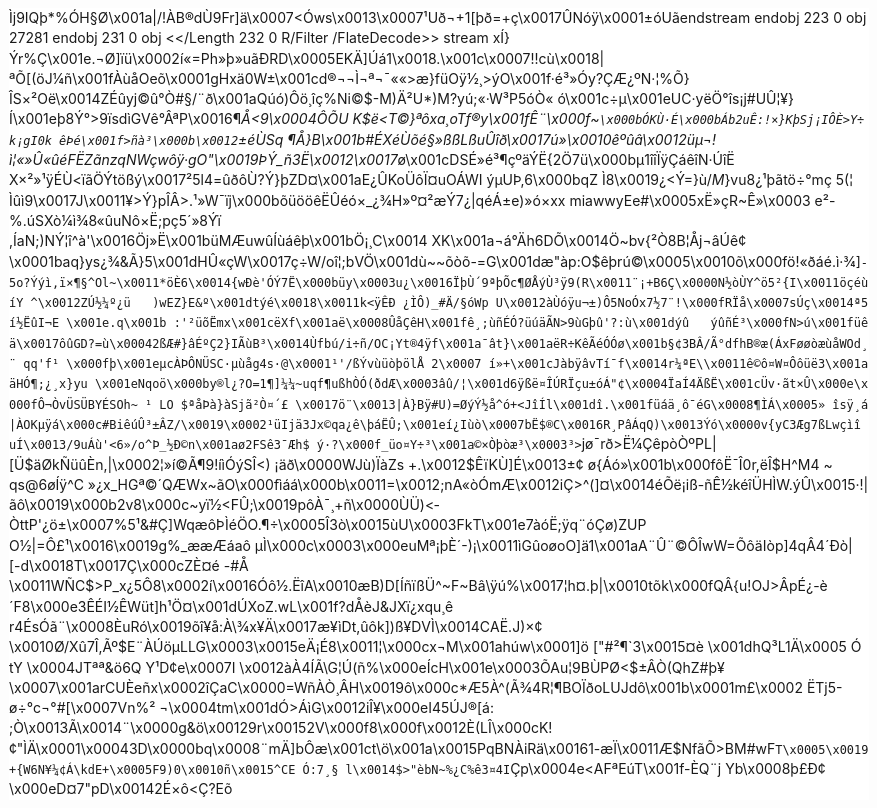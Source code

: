 Ìj9IQþ*%ÓH§Ø\x001a|/!ÀB®dÙ9Fr]ä\x0007<Óws\x0013\x0007¹Uð¬+1[þð=+ç\x0017ÛNóÿ\x0001±óUãendstream
endobj
223 0 obj
27281
endobj
231 0 obj
<</Length 232 0 R/Filter /FlateDecode>>
stream
xÍ}Ýr%Ç\x001e.¬Ø]ïü\x0002í«=Ph»þ»uãÐRD\x0005EKÄ]Úá1\x0018.\x001c\x0007!!cù\x0018|ªÕ[(öJ¼ñ\x001fÀùåOeõ\x0001gHxä0W±\x001cd®¬¬Ì¬ª¬¯««>æ}füOÿ½¸>ýO\x001f·é³»Óy?ÇÆ¿ºN·¦%Õ}ÎS×²Oë\x0014ZÉûyj©û°Ò#§/¨ð\x001aQúó)Ôö¸îç%Ni©$-M)Ä²U*)M?yú;«·W³P5óÒ«	ó\x001c÷µ\x001eUC·yëÖ°îs¡j#UÛ¦¥}Í\x001eþ8Ý°>9ïsdìGVê°ÂªP\x0016¶*Å<9\x0004ÔÕU
K$ë<T©}ªôxa¸oTf®y\x001fÊ¨\x000f~`\x000bÓKÙ·É\x000bÁb2uÊ:!×}KþSj¡IÔÈ>Y÷k¡gI0k
êÞé\x001f>ñà³\x000b\x0012`±éÙSq ¶Å}B\x001b#ÉXéÙõé§»ßßLßuÛîð\x0017ú»\x0010êºûâ\x0012üµ¬!ì¦«»Û«ûéFËZãnzqNWçwôÿ·gO"\x0019ÞÝ_ñ3Ë\x0012\x0017*ø\x001cDSÉ»é³¶çºäÝË{2Ö7ü\x000bµ1îîÏÿÇáêîN·ÚîËX×²»¹ÿÉÙ<ïãÖÝtößý\x0017²5l4=ûðôÙ?Ý}þZD¤\x001aE¿ÛKoÜôÏ¤uOÁWI
ýµUÞ,6\x000bqZ Ì8\x0019¿<Ý=}ù/_M_\}vu8¿¹þãtö÷°mç
5(¦Ìûì9\x0017J\x0011¥>Ý}pÎÂ>.¹­»W¯ïj\x000bõüööêËÛéó×_¿¾H»º¤²æÝ7¿|qéÁ±e)»ó×xx	miawwyEe#\x0005xË»çR~Ê»\x0003	e²-%.úSXò¼ì¾8«ûuNô×Ë;pç5´»8Ýï ,ÍaN;)NÝ¦î^à'\x0016Öj»Ë\x001büMÆuwûÍùáêþ\x001bÖ¡¸C\x0014 XK\x001a¬á°Äh6DÕ\x0014Ö~bv{²Ò8B¦Åj¬âÚê¢\x0001baq}ys¿¾&Ã}5\x001dHÛ«çW\x0017ç÷W/oî¦;bVÖ\x001dù~~õòõ-=G\x001dæ"àp:O$êþrú©\x0005\x0010õ\x000fö!«ðáé.ì·¾]`­5o?Ýýì,ï×¶§^Ol~\x0011*öÈ6\x0014{wÐè'ÓÝ7Ë\x000büy\x0003u¿\x0016ÏþÙ´9ªþÕc¶ØÅýÙ³ÿ9(R\x0011¨¡+B6Ç\x0000N½òÙY^ö5²{I\x0011öçéùíY ^\x0012ZÚ½¼º¿ü	)wEZ}E&º\x001dtýé\x0018\x0011k<ÿÊÐ ¿ÌÔ)_#Ä/§óWp U\x0012àÙóÿu¬±)Ô5NoÓx7½7¨!\x000fRÏå\x0007sÚç\x0014ª5í½ËûI¬E
\x001e.q\x001b
:'²üõËmx\x001cëXf\x001aë\x0008ÛåÇêH\x001fê¸;ùñÉÓ?üúäÃN>9ùGþû'?:ù\x001dýû	ýûñÉ³\x000fN>ú\x001füêä\x0017ôûGD?=ù\x00042ßÆ#}âÉºÇ2}IÃùB³\x0014Ùfbú/i÷ñ/OC¡Yt®4ÿf\x001a¯ât}\x001aëR÷KêÃéÓÓø\x001b§¢3BÂ/Ã°dfhB®æ(ÁxFøøòæùåWOd¸¨
qq'f¹
\x000fþ\x001eµcÀÞÔN­ÜSC·µùåg4s·@\x0001¹'/ßÝvùüòþölÅ 2\x0007
í»+\x001cJàbÿâvTí¯f\x0014r¼ªE\\x0011ê©ô¤W¤Ôôüë3\x001aäHÓ¶;¿¸x}yu \x001eNqoö\x000by®l¿?O=1¶]¼¼~uqf¶ußhÒÓ(ðdÆ\x0003âû/¦\x001d6ÿßë¤ÎÚRÏçu±óÁ"¢\x0004ÏaÍ4ÄßË\x001cÜv·ãt×Û\x000e\x000fÔ¬ÒvÜSÜBYÉSOh~ ¹ LO $ªåÞà}àSjã²Ò¤´£ \x0017ö¨\x0013|À}Bÿ#U)=ØýÝ½å^ó+<JîÍl\x001dî.\x001füáä¸ô¯éG\x0008¶ÌÁ\x0005» îsÿ¸á|ÀOKµÿá\x000c#BiêúÛ³±ÂZ/\x0019\x0002¹üIjä3Jx©qa¿ê\þáËÛ;\x001eí¿Iùò\x0007bË$®C\x0016R¸PâÁqQ)\x0013Ýó\x0000v{yC3Æg7ßLwçìîuÍ\x0013/9uÁù'<6»/o^Þ_½Ð©n\x001aø2FSê3¯Æh$
ý·?\x000f_üo¤Y÷³\x001a©×Òþòæ³\x0003³>`jø¯rð>Ë¼ÇêpòÒºPL|[Ü$äØkÑüûÈn,|\x0002¦»í©Ã¶9!íìÓýSÎ<)
¡äð\x0000WJù)ÏàZs
+.\x0012$ÊïKÙ]É\x0013±¢	ø{Áó»\x001b\x000fôË¯Î0r,ëÎ$H^M4
~
qs@6øÍÿ^C
»¿x_HGª©´QÆWx~ãO\x000fìáá\x000b\x0011=\x0012;nA«­òÓmÆ\x0012iÇ>^(]¤\x0014éÕë¡iß-ñÊ½kéîÜHÌW.ýÛ\x0015·!|ãô\x0019\x000b2v8\x000c~yï½<FÛ;\x0019pôÀ¯¸+ñ\x0000­ÙÜ)<­ÒttP'¿ö±\x0007%5¹&#Ç]WqæôÞÌéÖO.¶÷\x0005Î3ò\x0015ùU\x0003FkT\x001e7àóË;ÿq¨óÇø)ZUP O½|=Ô£¹\x0016\x0019g%_ææÆáaô	µÌ\x000c\x0003\x000euMª¡þÈ´-)¡\x0011ìGûoøoO]ä1\x001aA¨Û¨©ÔÎwW=ÕôäIòp]4qÂ4´Ðò­|[-d\x0018T\x0017Ç\x000cZÈ¤é	-#Å
\x0011WÑC$>P_x¿5Ô8\x0002­í\x0016Óô½.ËîA\x0010æB)D[ÍñïßÜ^~F~Bâ\ÿú%\x0017¦h¤.þ|\x0010tõk\x000f­QÂ{u!OJ>ÂpÉ¿-è
´F8\x000e3ÊÉI½ÊWüt]h¹Ö¤\x001dÚXoZ.wL\x001f?dÅèJ&JXï¿xqu¸ê
r4ÉsÓã¨\x0008ÈuRó\x0019õî¥å:À\¾x¥Ä\x0017æ¥ìDt,ûôk])ß¥DVÌ\x0014CAË.J)×¢\x0010Ø/Xû7Î,Ãº$E¨ÀÚöµLLG\x0003\x0015eÄ¡É8\x0011¦\x000cx¬M\x001ahúw\x0001]ö ["#²¶`3\x0015¤è \x001dhQ³L1Ä\x0005
Ó	tY \x0004JTªª&ö6Q
Y¹D¢e\x0007I
\x0012àÀ4ÍÃ\G¦Ú(ñ%\x000eÍcH\x001e\x0003ÕAu¦9BÙPØ<$±ÂÒ(QhZ#þ¥\x0007\x001arCUÈeñx\x0002îÇaC\x0000=WñÀÒ¸ÂH\x0019ô\x000c*Æ5À^(Ã¾4R¦¶BOÏðoLUJdô\x001b\x0001m£\x0002	ËTj5-ø÷°c¬°#[\x0007Vn%²	¬\x0004tm\x001dÓ>ÁìG\x0012iÎ¥\x000eI45ÚJ®[á: ;Ò\x0013Ã\x0014¨\x0000g&ö\x00129r\x00152V\x000f8\x000f\x0012È(LÎ\x000cK!¢"ÌÄ\x0001\x00043D\x0000bq\x0008¨mÄ]bÔæ\x001ct\ö\x001a\x0015PqBNÀiRä\x00161-æÏ\x0011Æ$NfãÕ>BM#wF`T\x0005\x0019+{W6N¥¼¢Á\kdE+\x0005F9)0\x0010ñ\x0015^CE
Ó:7¸§
l\x0014$>"èbN~%¿C%ê3¤4I`Çp\x0004e<AFªEúT\x001f-ÈQ¨j
Yb\x0008þ£Ð¢\x000eD¤7"pD\x00142É×ô<Ç?Eõ